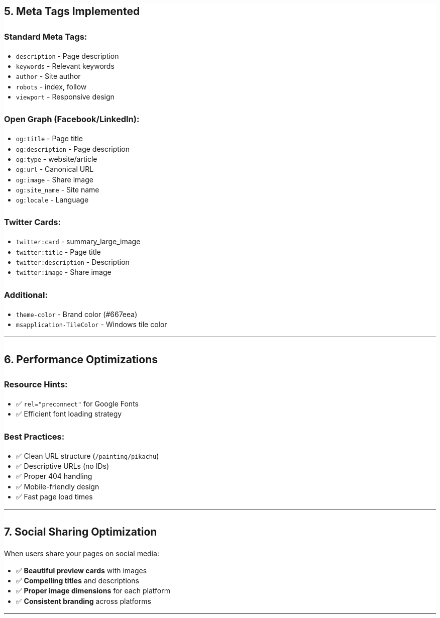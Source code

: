 ## 5. **Meta Tags Implemented**

### **Standard Meta Tags:**
- `description` - Page description
- `keywords` - Relevant keywords
- `author` - Site author
- `robots` - index, follow
- `viewport` - Responsive design

### **Open Graph (Facebook/LinkedIn):**
- `og:title` - Page title
- `og:description` - Page description
- `og:type` - website/article
- `og:url` - Canonical URL
- `og:image` - Share image
- `og:site_name` - Site name
- `og:locale` - Language

### **Twitter Cards:**
- `twitter:card` - summary_large_image
- `twitter:title` - Page title
- `twitter:description` - Description
- `twitter:image` - Share image

### **Additional:**
- `theme-color` - Brand color (#667eea)
- `msapplication-TileColor` - Windows tile color

---

## 6. **Performance Optimizations**

### **Resource Hints:**
- ✅ `rel="preconnect"` for Google Fonts
- ✅ Efficient font loading strategy

### **Best Practices:**
- ✅ Clean URL structure (`/painting/pikachu`)
- ✅ Descriptive URLs (no IDs)
- ✅ Proper 404 handling
- ✅ Mobile-friendly design
- ✅ Fast page load times

---

## 7. **Social Sharing Optimization**

When users share your pages on social media:
- ✅ **Beautiful preview cards** with images
- ✅ **Compelling titles** and descriptions
- ✅ **Proper image dimensions** for each platform
- ✅ **Consistent branding** across platforms

---